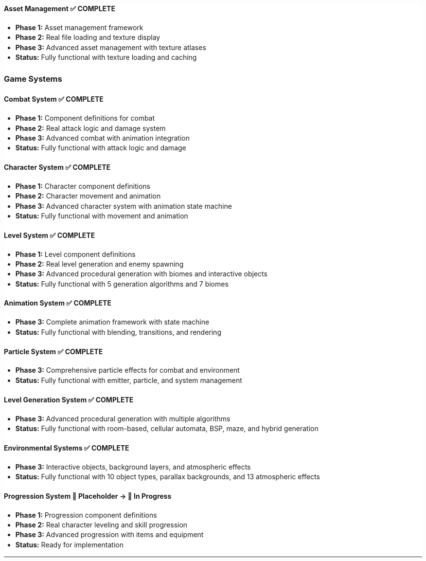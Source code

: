 #### **Asset Management** ✅ **COMPLETE**
- **Phase 1:** Asset management framework
- **Phase 2:** Real file loading and texture display
- **Phase 3:** Advanced asset management with texture atlases
- **Status:** Fully functional with texture loading and caching

### **Game Systems**

#### **Combat System** ✅ **COMPLETE**
- **Phase 1:** Component definitions for combat
- **Phase 2:** Real attack logic and damage system
- **Phase 3:** Advanced combat with animation integration
- **Status:** Fully functional with attack logic and damage

#### **Character System** ✅ **COMPLETE**
- **Phase 1:** Character component definitions
- **Phase 2:** Character movement and animation
- **Phase 3:** Advanced character system with animation state machine
- **Status:** Fully functional with movement and animation

#### **Level System** ✅ **COMPLETE**
- **Phase 1:** Level component definitions
- **Phase 2:** Real level generation and enemy spawning
- **Phase 3:** Advanced procedural generation with biomes and interactive objects
- **Status:** Fully functional with 5 generation algorithms and 7 biomes

#### **Animation System** ✅ **COMPLETE**
- **Phase 3:** Complete animation framework with state machine
- **Status:** Fully functional with blending, transitions, and rendering

#### **Particle System** ✅ **COMPLETE**
- **Phase 3:** Comprehensive particle effects for combat and environment
- **Status:** Fully functional with emitter, particle, and system management

#### **Level Generation System** ✅ **COMPLETE**
- **Phase 3:** Advanced procedural generation with multiple algorithms
- **Status:** Fully functional with room-based, cellular automata, BSP, maze, and hybrid generation

#### **Environmental Systems** ✅ **COMPLETE**
- **Phase 3:** Interactive objects, background layers, and atmospheric effects
- **Status:** Fully functional with 10 object types, parallax backgrounds, and 13 atmospheric effects

#### **Progression System** 🔄 **Placeholder → 🚧 In Progress**
- **Phase 1:** Progression component definitions
- **Phase 2:** Real character leveling and skill progression
- **Phase 3:** Advanced progression with items and equipment
- **Status:** Ready for implementation

---
